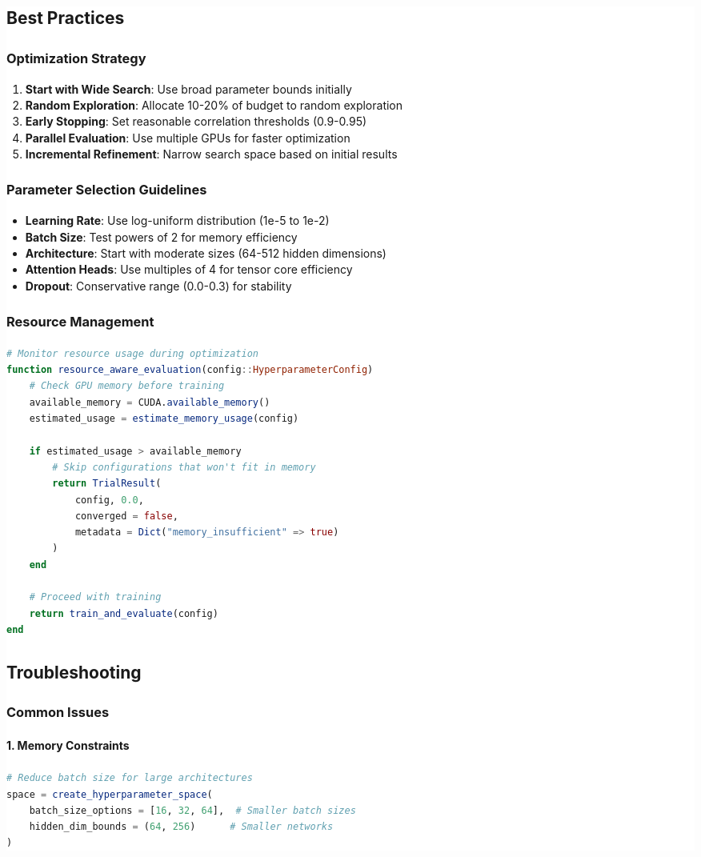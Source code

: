 ## Best Practices

### Optimization Strategy

1. **Start with Wide Search**: Use broad parameter bounds initially
2. **Random Exploration**: Allocate 10-20% of budget to random exploration
3. **Early Stopping**: Set reasonable correlation thresholds (0.9-0.95)
4. **Parallel Evaluation**: Use multiple GPUs for faster optimization
5. **Incremental Refinement**: Narrow search space based on initial results

### Parameter Selection Guidelines

- **Learning Rate**: Use log-uniform distribution (1e-5 to 1e-2)
- **Batch Size**: Test powers of 2 for memory efficiency
- **Architecture**: Start with moderate sizes (64-512 hidden dimensions)
- **Attention Heads**: Use multiples of 4 for tensor core efficiency
- **Dropout**: Conservative range (0.0-0.3) for stability

### Resource Management

```julia
# Monitor resource usage during optimization
function resource_aware_evaluation(config::HyperparameterConfig)
    # Check GPU memory before training
    available_memory = CUDA.available_memory()
    estimated_usage = estimate_memory_usage(config)
    
    if estimated_usage > available_memory
        # Skip configurations that won't fit in memory
        return TrialResult(
            config, 0.0,
            converged = false,
            metadata = Dict("memory_insufficient" => true)
        )
    end
    
    # Proceed with training
    return train_and_evaluate(config)
end
```

## Troubleshooting

### Common Issues

#### 1. Memory Constraints
```julia
# Reduce batch size for large architectures
space = create_hyperparameter_space(
    batch_size_options = [16, 32, 64],  # Smaller batch sizes
    hidden_dim_bounds = (64, 256)      # Smaller networks
)
```
